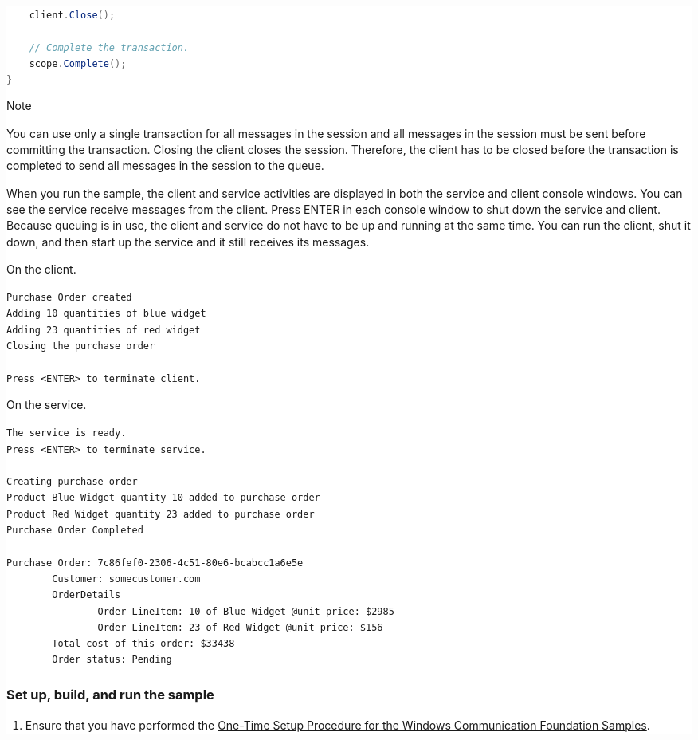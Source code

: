```csharp
    client.Close();
  
    // Complete the transaction.  
    scope.Complete();  
}  
```

> [!NOTE]
> You can use only a single transaction for all messages in the session and all messages in the session must be sent before committing the transaction. Closing the client closes the session. Therefore, the client has to be closed before the transaction is completed to send all messages in the session to the queue.  
  
 When you run the sample, the client and service activities are displayed in both the service and client console windows. You can see the service receive messages from the client. Press ENTER in each console window to shut down the service and client. Because queuing is in use, the client and service do not have to be up and running at the same time. You can run the client, shut it down, and then start up the service and it still receives its messages.  
  
 On the client.  
  
```console  
Purchase Order created  
Adding 10 quantities of blue widget  
Adding 23 quantities of red widget  
Closing the purchase order  
  
Press <ENTER> to terminate client.  
```  
  
 On the service.  
  
```console  
The service is ready.  
Press <ENTER> to terminate service.  
  
Creating purchase order  
Product Blue Widget quantity 10 added to purchase order  
Product Red Widget quantity 23 added to purchase order  
Purchase Order Completed  
  
Purchase Order: 7c86fef0-2306-4c51-80e6-bcabcc1a6e5e  
        Customer: somecustomer.com  
        OrderDetails  
                Order LineItem: 10 of Blue Widget @unit price: $2985  
                Order LineItem: 23 of Red Widget @unit price: $156  
        Total cost of this order: $33438  
        Order status: Pending  
```  
  
### Set up, build, and run the sample  
  
1. Ensure that you have performed the [One-Time Setup Procedure for the Windows Communication Foundation Samples](one-time-setup-procedure-for-the-wcf-samples.md).  
  